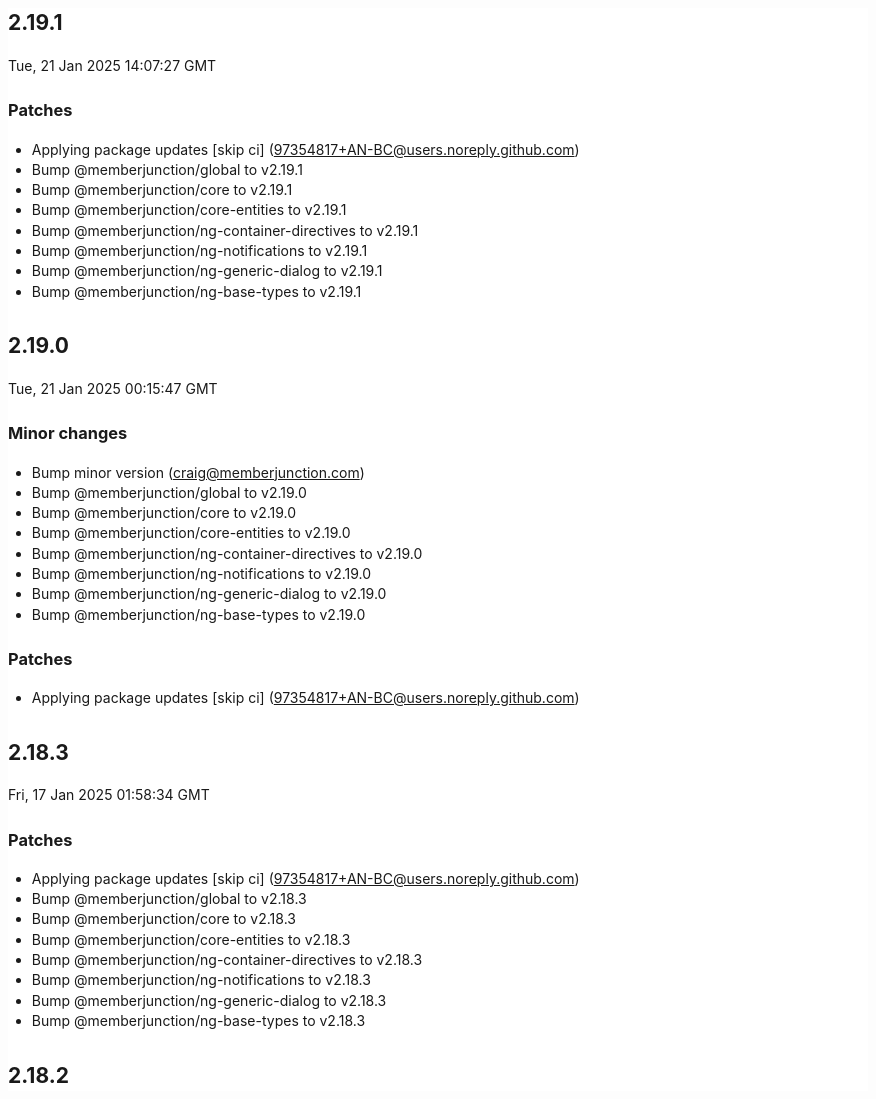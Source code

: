 ## 2.19.1

Tue, 21 Jan 2025 14:07:27 GMT

### Patches

- Applying package updates [skip ci] (97354817+AN-BC@users.noreply.github.com)
- Bump @memberjunction/global to v2.19.1
- Bump @memberjunction/core to v2.19.1
- Bump @memberjunction/core-entities to v2.19.1
- Bump @memberjunction/ng-container-directives to v2.19.1
- Bump @memberjunction/ng-notifications to v2.19.1
- Bump @memberjunction/ng-generic-dialog to v2.19.1
- Bump @memberjunction/ng-base-types to v2.19.1

## 2.19.0

Tue, 21 Jan 2025 00:15:47 GMT

### Minor changes

- Bump minor version (craig@memberjunction.com)
- Bump @memberjunction/global to v2.19.0
- Bump @memberjunction/core to v2.19.0
- Bump @memberjunction/core-entities to v2.19.0
- Bump @memberjunction/ng-container-directives to v2.19.0
- Bump @memberjunction/ng-notifications to v2.19.0
- Bump @memberjunction/ng-generic-dialog to v2.19.0
- Bump @memberjunction/ng-base-types to v2.19.0

### Patches

- Applying package updates [skip ci] (97354817+AN-BC@users.noreply.github.com)

## 2.18.3

Fri, 17 Jan 2025 01:58:34 GMT

### Patches

- Applying package updates [skip ci] (97354817+AN-BC@users.noreply.github.com)
- Bump @memberjunction/global to v2.18.3
- Bump @memberjunction/core to v2.18.3
- Bump @memberjunction/core-entities to v2.18.3
- Bump @memberjunction/ng-container-directives to v2.18.3
- Bump @memberjunction/ng-notifications to v2.18.3
- Bump @memberjunction/ng-generic-dialog to v2.18.3
- Bump @memberjunction/ng-base-types to v2.18.3

## 2.18.2
